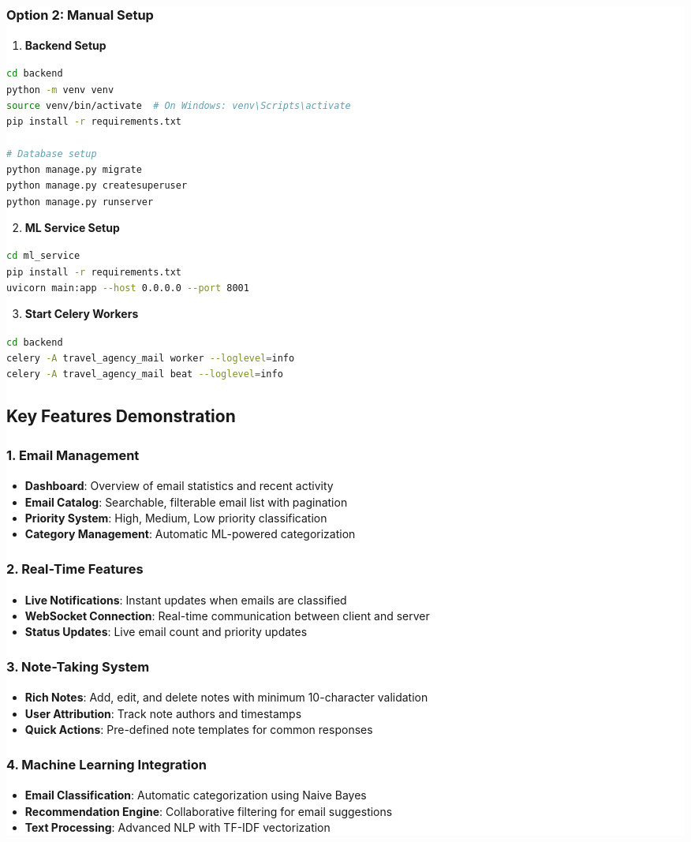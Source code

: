 ### Option 2: Manual Setup

1. **Backend Setup**
```bash
cd backend
python -m venv venv
source venv/bin/activate  # On Windows: venv\Scripts\activate
pip install -r requirements.txt

# Database setup
python manage.py migrate
python manage.py createsuperuser
python manage.py runserver
```

2. **ML Service Setup**
```bash
cd ml_service
pip install -r requirements.txt
uvicorn main:app --host 0.0.0.0 --port 8001
```

3. **Start Celery Workers**
```bash
cd backend
celery -A travel_agency_mail worker --loglevel=info
celery -A travel_agency_mail beat --loglevel=info
```

## Key Features Demonstration

### 1. Email Management
- **Dashboard**: Overview of email statistics and recent activity
- **Email Catalog**: Searchable, filterable email list with pagination
- **Priority System**: High, Medium, Low priority classification
- **Category Management**: Automatic ML-powered categorization

### 2. Real-Time Features
- **Live Notifications**: Instant updates when emails are classified
- **WebSocket Connection**: Real-time communication between client and server
- **Status Updates**: Live email count and priority updates

### 3. Note-Taking System
- **Rich Notes**: Add, edit, and delete notes with minimum 10-character validation
- **User Attribution**: Track note authors and timestamps
- **Quick Actions**: Pre-defined note templates for common responses

### 4. Machine Learning Integration
- **Email Classification**: Automatic categorization using Naive Bayes
- **Recommendation Engine**: Collaborative filtering for email suggestions
- **Text Processing**: Advanced NLP with TF-IDF vectorization
